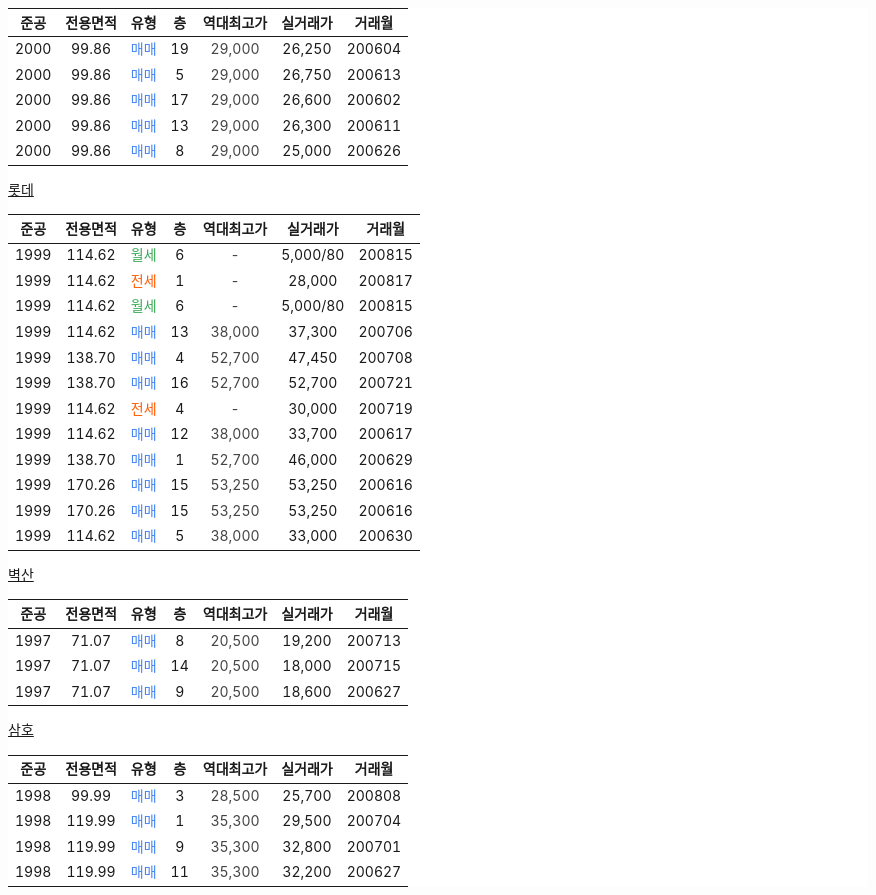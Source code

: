 |준공|전용면적|유형|층|역대최고가|실거래가|거래월|
|:---:|:---:|:---:|:---:|:---:|:---:|:---:|
|2000|99.86|<span style="color:#4285f3">매매</span>|19|<span style="color:#444444">29,000</span>|26,250|200604|
|2000|99.86|<span style="color:#4285f3">매매</span>|5|<span style="color:#444444">29,000</span>|26,750|200613|
|2000|99.86|<span style="color:#4285f3">매매</span>|17|<span style="color:#444444">29,000</span>|26,600|200602|
|2000|99.86|<span style="color:#4285f3">매매</span>|13|<span style="color:#444444">29,000</span>|26,300|200611|
|2000|99.86|<span style="color:#4285f3">매매</span>|8|<span style="color:#444444">29,000</span>|25,000|200626|

[롯데](https://search.naver.com/search.naver?query=%EA%B4%91%EC%A3%BC%EA%B4%91%EC%97%AD%EC%8B%9C+%EB%B6%81%EA%B5%AC+%EC%9D%BC%EA%B3%A1%EB%8F%99+%EB%A1%AF%EB%8D%B0)

|준공|전용면적|유형|층|역대최고가|실거래가|거래월|
|:---:|:---:|:---:|:---:|:---:|:---:|:---:|
|1999|114.62|<span style="color:#34a853">월세</span>|6|<span style="color:#444444">-</span>|5,000/80|200815|
|1999|114.62|<span style="color:#ff5a00">전세</span>|1|<span style="color:#444444">-</span>|28,000|200817|
|1999|114.62|<span style="color:#34a853">월세</span>|6|<span style="color:#444444">-</span>|5,000/80|200815|
|1999|114.62|<span style="color:#4285f3">매매</span>|13|<span style="color:#444444">38,000</span>|37,300|200706|
|1999|138.70|<span style="color:#4285f3">매매</span>|4|<span style="color:#444444">52,700</span>|47,450|200708|
|1999|138.70|<span style="color:#4285f3">매매</span>|16|<span style="color:#444444">52,700</span>|52,700|200721|
|1999|114.62|<span style="color:#ff5a00">전세</span>|4|<span style="color:#444444">-</span>|30,000|200719|
|1999|114.62|<span style="color:#4285f3">매매</span>|12|<span style="color:#444444">38,000</span>|33,700|200617|
|1999|138.70|<span style="color:#4285f3">매매</span>|1|<span style="color:#444444">52,700</span>|46,000|200629|
|1999|170.26|<span style="color:#4285f3">매매</span>|15|<span style="color:#444444">53,250</span>|53,250|200616|
|1999|170.26|<span style="color:#4285f3">매매</span>|15|<span style="color:#444444">53,250</span>|53,250|200616|
|1999|114.62|<span style="color:#4285f3">매매</span>|5|<span style="color:#444444">38,000</span>|33,000|200630|

[벽산](https://search.naver.com/search.naver?query=%EA%B4%91%EC%A3%BC%EA%B4%91%EC%97%AD%EC%8B%9C+%EB%B6%81%EA%B5%AC+%EC%9D%BC%EA%B3%A1%EB%8F%99+%EB%B2%BD%EC%82%B0)

|준공|전용면적|유형|층|역대최고가|실거래가|거래월|
|:---:|:---:|:---:|:---:|:---:|:---:|:---:|
|1997|71.07|<span style="color:#4285f3">매매</span>|8|<span style="color:#444444">20,500</span>|19,200|200713|
|1997|71.07|<span style="color:#4285f3">매매</span>|14|<span style="color:#444444">20,500</span>|18,000|200715|
|1997|71.07|<span style="color:#4285f3">매매</span>|9|<span style="color:#444444">20,500</span>|18,600|200627|

[삼호](https://search.naver.com/search.naver?query=%EA%B4%91%EC%A3%BC%EA%B4%91%EC%97%AD%EC%8B%9C+%EB%B6%81%EA%B5%AC+%EC%9D%BC%EA%B3%A1%EB%8F%99+%EC%82%BC%ED%98%B8)

|준공|전용면적|유형|층|역대최고가|실거래가|거래월|
|:---:|:---:|:---:|:---:|:---:|:---:|:---:|
|1998|99.99|<span style="color:#4285f3">매매</span>|3|<span style="color:#444444">28,500</span>|25,700|200808|
|1998|119.99|<span style="color:#4285f3">매매</span>|1|<span style="color:#444444">35,300</span>|29,500|200704|
|1998|119.99|<span style="color:#4285f3">매매</span>|9|<span style="color:#444444">35,300</span>|32,800|200701|
|1998|119.99|<span style="color:#4285f3">매매</span>|11|<span style="color:#444444">35,300</span>|32,200|200627|
